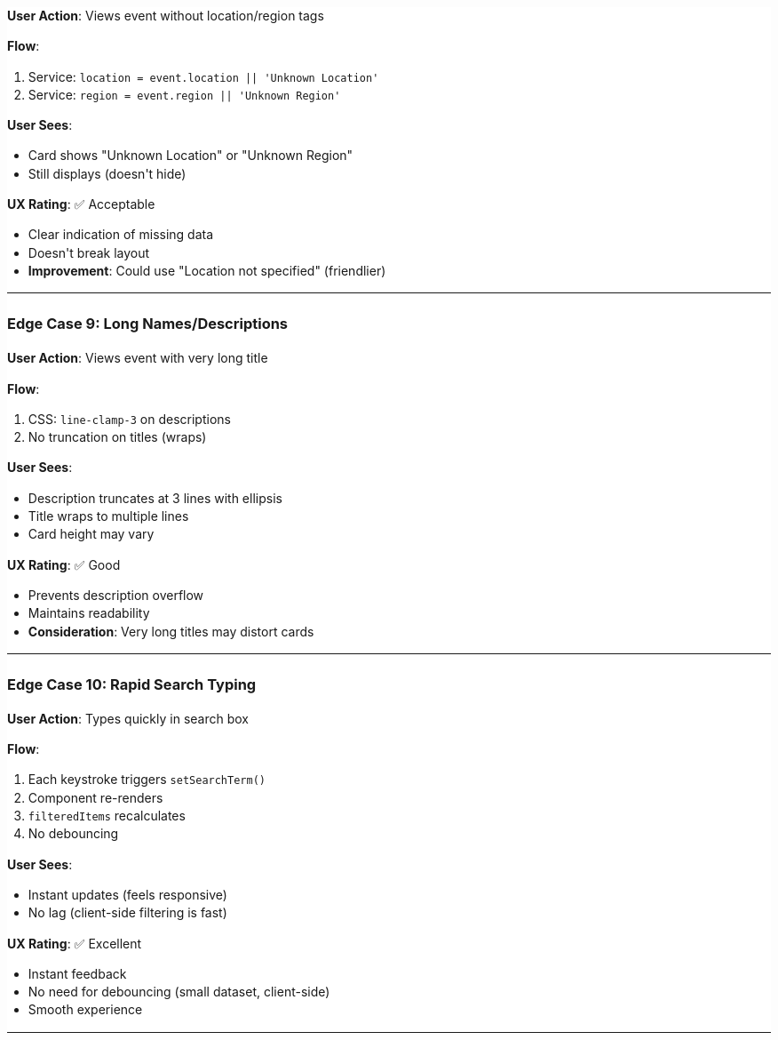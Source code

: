 **User Action**: Views event without location/region tags

**Flow**:
1. Service: `location = event.location || 'Unknown Location'`
2. Service: `region = event.region || 'Unknown Region'`

**User Sees**:
- Card shows "Unknown Location" or "Unknown Region"
- Still displays (doesn't hide)

**UX Rating**: ✅ Acceptable
- Clear indication of missing data
- Doesn't break layout
- **Improvement**: Could use "Location not specified" (friendlier)

---

### Edge Case 9: Long Names/Descriptions

**User Action**: Views event with very long title

**Flow**:
1. CSS: `line-clamp-3` on descriptions
2. No truncation on titles (wraps)

**User Sees**:
- Description truncates at 3 lines with ellipsis
- Title wraps to multiple lines
- Card height may vary

**UX Rating**: ✅ Good
- Prevents description overflow
- Maintains readability
- **Consideration**: Very long titles may distort cards

---

### Edge Case 10: Rapid Search Typing

**User Action**: Types quickly in search box

**Flow**:
1. Each keystroke triggers `setSearchTerm()`
2. Component re-renders
3. `filteredItems` recalculates
4. No debouncing

**User Sees**:
- Instant updates (feels responsive)
- No lag (client-side filtering is fast)

**UX Rating**: ✅ Excellent
- Instant feedback
- No need for debouncing (small dataset, client-side)
- Smooth experience

---